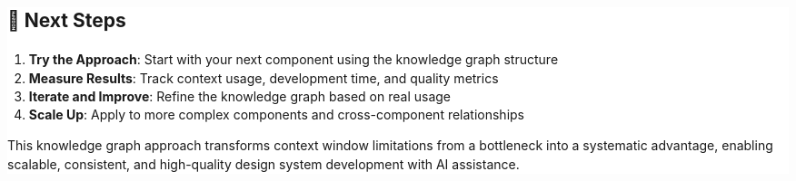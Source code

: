 ## 🎯 **Next Steps**

1. **Try the Approach**: Start with your next component using the knowledge graph structure
2. **Measure Results**: Track context usage, development time, and quality metrics  
3. **Iterate and Improve**: Refine the knowledge graph based on real usage
4. **Scale Up**: Apply to more complex components and cross-component relationships

This knowledge graph approach transforms context window limitations from a bottleneck into a systematic advantage, enabling scalable, consistent, and high-quality design system development with AI assistance. 